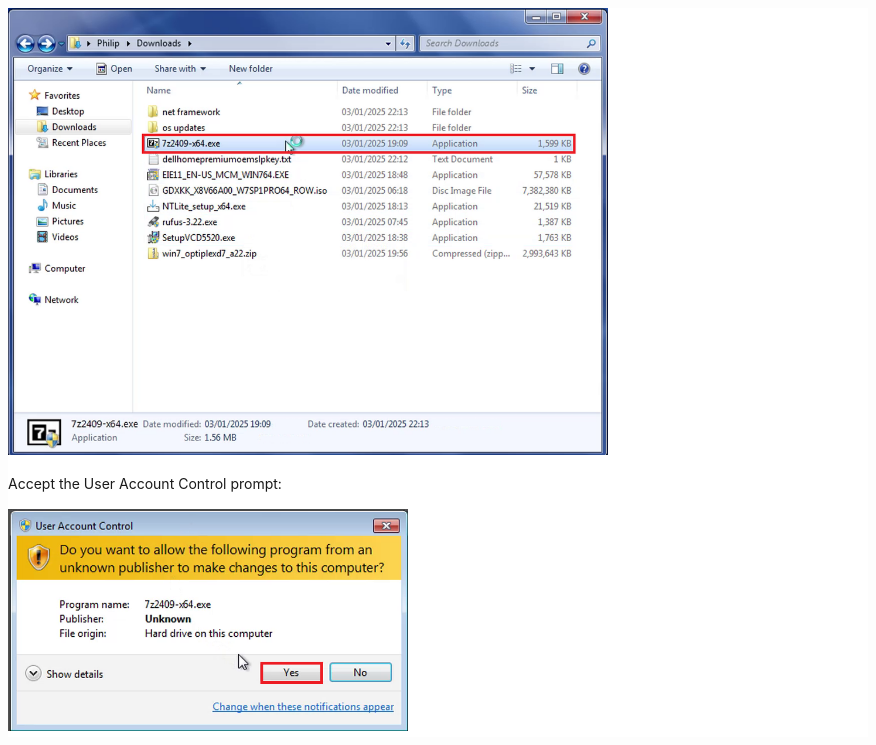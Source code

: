 <img src='./images/img_007.png' alt='img_007' width='600'/>

Accept the User Account Control prompt:

<img src='./images/img_008.png' alt='img_008' width='400'/>
